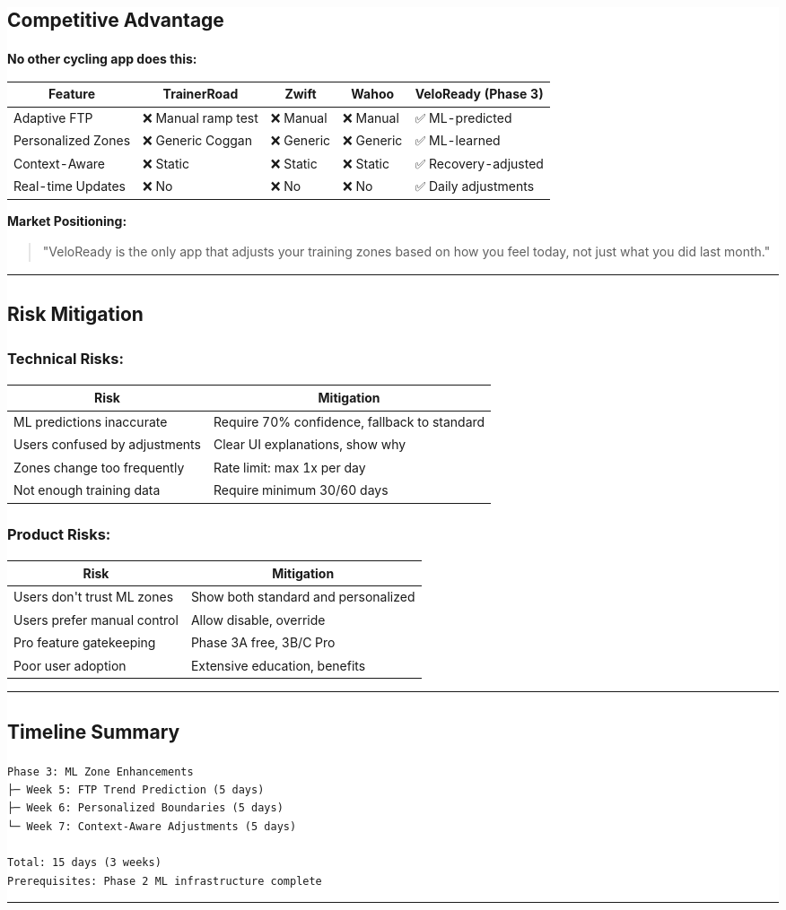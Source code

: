 
## Competitive Advantage

**No other cycling app does this:**

| Feature | TrainerRoad | Zwift | Wahoo | VeloReady (Phase 3) |
|---------|-------------|-------|-------|---------------------|
| Adaptive FTP | ❌ Manual ramp test | ❌ Manual | ❌ Manual | ✅ ML-predicted |
| Personalized Zones | ❌ Generic Coggan | ❌ Generic | ❌ Generic | ✅ ML-learned |
| Context-Aware | ❌ Static | ❌ Static | ❌ Static | ✅ Recovery-adjusted |
| Real-time Updates | ❌ No | ❌ No | ❌ No | ✅ Daily adjustments |

**Market Positioning:**
> "VeloReady is the only app that adjusts your training zones based on how you feel today, not just what you did last month."

---

## Risk Mitigation

### Technical Risks:

| Risk | Mitigation |
|------|-----------|
| ML predictions inaccurate | Require 70% confidence, fallback to standard |
| Users confused by adjustments | Clear UI explanations, show why |
| Zones change too frequently | Rate limit: max 1x per day |
| Not enough training data | Require minimum 30/60 days |

### Product Risks:

| Risk | Mitigation |
|------|-----------|
| Users don't trust ML zones | Show both standard and personalized |
| Users prefer manual control | Allow disable, override |
| Pro feature gatekeeping | Phase 3A free, 3B/C Pro |
| Poor user adoption | Extensive education, benefits |

---

## Timeline Summary

```
Phase 3: ML Zone Enhancements
├─ Week 5: FTP Trend Prediction (5 days)
├─ Week 6: Personalized Boundaries (5 days)
└─ Week 7: Context-Aware Adjustments (5 days)

Total: 15 days (3 weeks)
Prerequisites: Phase 2 ML infrastructure complete
```

---